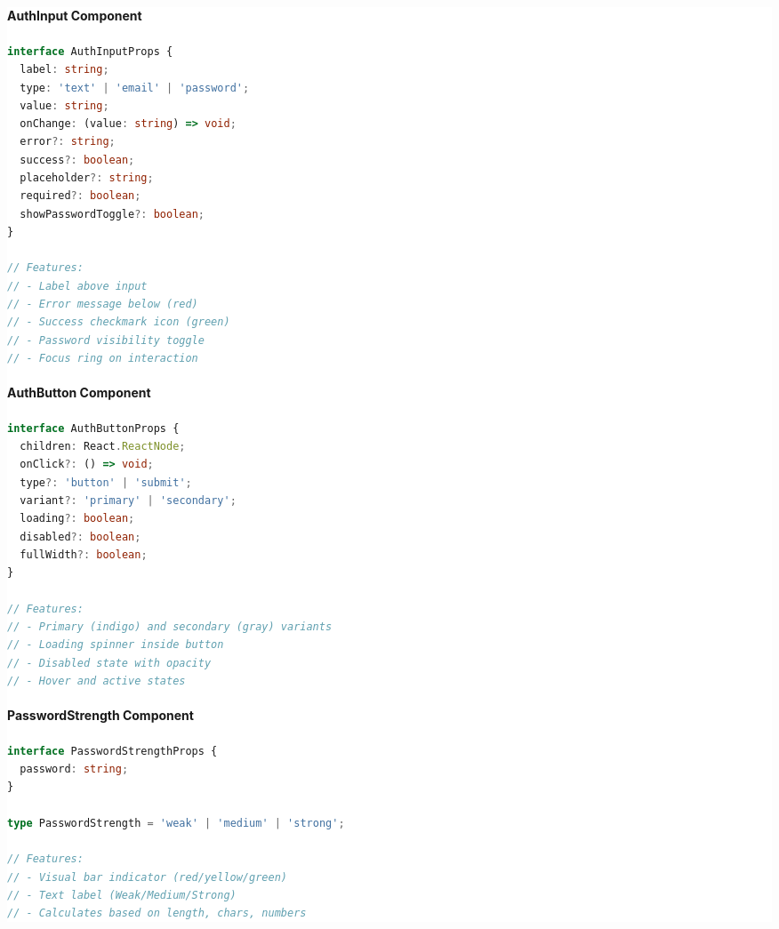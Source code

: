 #### AuthInput Component
```typescript
interface AuthInputProps {
  label: string;
  type: 'text' | 'email' | 'password';
  value: string;
  onChange: (value: string) => void;
  error?: string;
  success?: boolean;
  placeholder?: string;
  required?: boolean;
  showPasswordToggle?: boolean;
}

// Features:
// - Label above input
// - Error message below (red)
// - Success checkmark icon (green)
// - Password visibility toggle
// - Focus ring on interaction
```

#### AuthButton Component
```typescript
interface AuthButtonProps {
  children: React.ReactNode;
  onClick?: () => void;
  type?: 'button' | 'submit';
  variant?: 'primary' | 'secondary';
  loading?: boolean;
  disabled?: boolean;
  fullWidth?: boolean;
}

// Features:
// - Primary (indigo) and secondary (gray) variants
// - Loading spinner inside button
// - Disabled state with opacity
// - Hover and active states
```

#### PasswordStrength Component
```typescript
interface PasswordStrengthProps {
  password: string;
}

type PasswordStrength = 'weak' | 'medium' | 'strong';

// Features:
// - Visual bar indicator (red/yellow/green)
// - Text label (Weak/Medium/Strong)
// - Calculates based on length, chars, numbers
```
